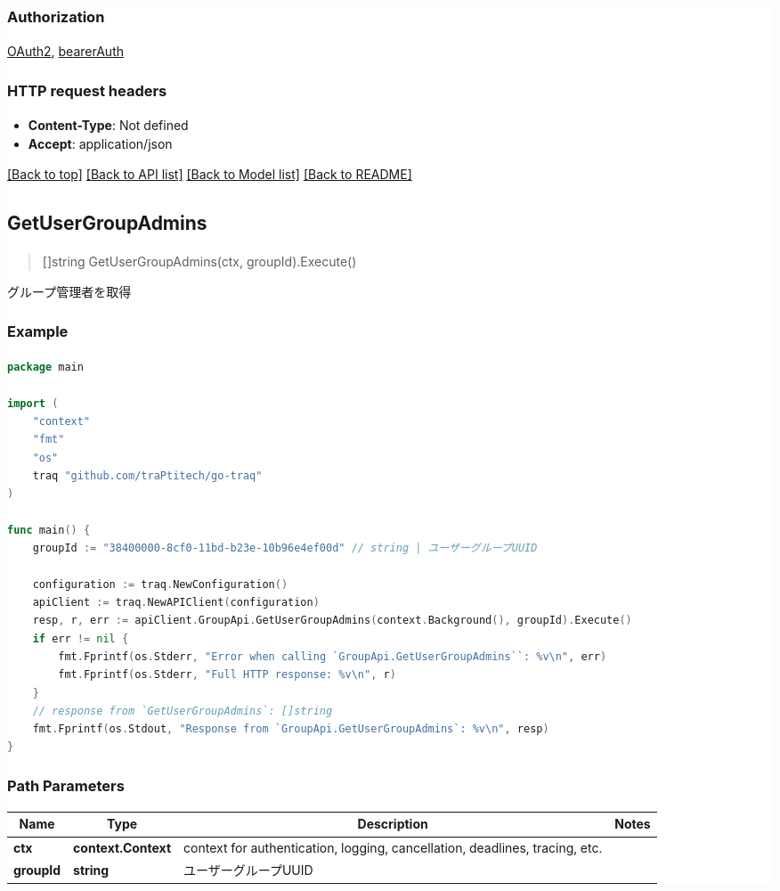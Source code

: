### Authorization

[OAuth2](../README.md#OAuth2), [bearerAuth](../README.md#bearerAuth)

### HTTP request headers

- **Content-Type**: Not defined
- **Accept**: application/json

[[Back to top]](#) [[Back to API list]](../README.md#documentation-for-api-endpoints)
[[Back to Model list]](../README.md#documentation-for-models)
[[Back to README]](../README.md)


## GetUserGroupAdmins

> []string GetUserGroupAdmins(ctx, groupId).Execute()

グループ管理者を取得



### Example

```go
package main

import (
    "context"
    "fmt"
    "os"
    traq "github.com/traPtitech/go-traq"
)

func main() {
    groupId := "38400000-8cf0-11bd-b23e-10b96e4ef00d" // string | ユーザーグループUUID

    configuration := traq.NewConfiguration()
    apiClient := traq.NewAPIClient(configuration)
    resp, r, err := apiClient.GroupApi.GetUserGroupAdmins(context.Background(), groupId).Execute()
    if err != nil {
        fmt.Fprintf(os.Stderr, "Error when calling `GroupApi.GetUserGroupAdmins``: %v\n", err)
        fmt.Fprintf(os.Stderr, "Full HTTP response: %v\n", r)
    }
    // response from `GetUserGroupAdmins`: []string
    fmt.Fprintf(os.Stdout, "Response from `GroupApi.GetUserGroupAdmins`: %v\n", resp)
}
```

### Path Parameters


Name | Type | Description  | Notes
------------- | ------------- | ------------- | -------------
**ctx** | **context.Context** | context for authentication, logging, cancellation, deadlines, tracing, etc.
**groupId** | **string** | ユーザーグループUUID | 
